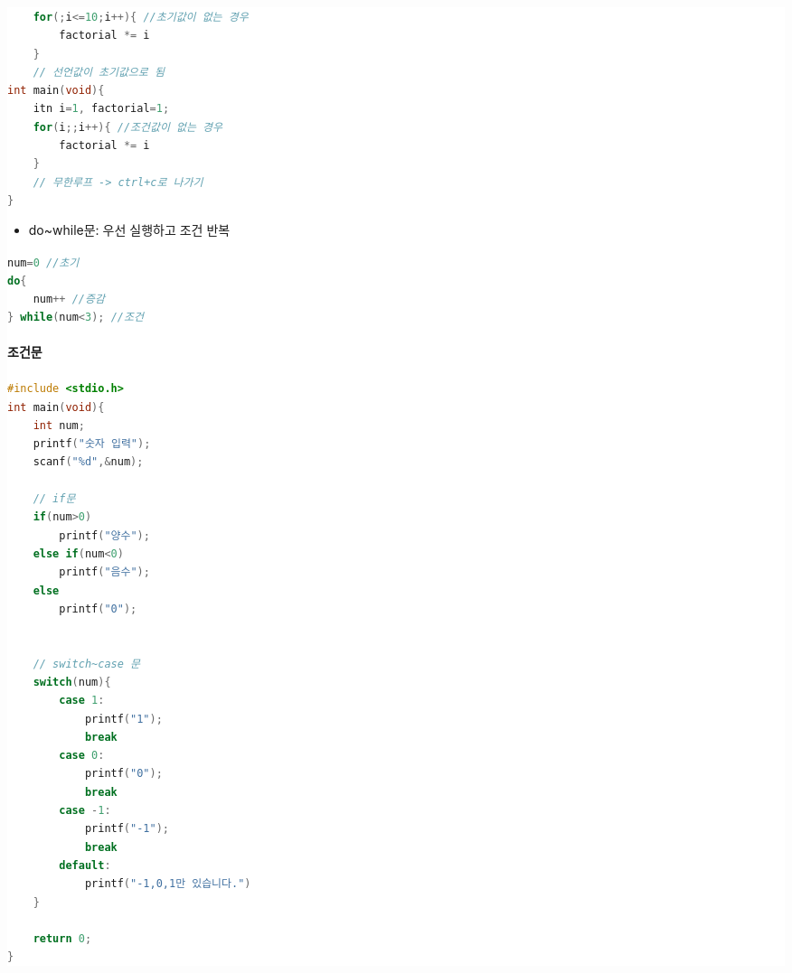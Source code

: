 ```c
    for(;i<=10;i++){ //초기값이 없는 경우
        factorial *= i
    }
	// 선언값이 초기값으로 됨
int main(void){
    itn i=1, factorial=1;
    for(i;;i++){ //조건값이 없는 경우
        factorial *= i
    }
	// 무한루프 -> ctrl+c로 나가기
}
```

- do~while문: 우선 실행하고 조건 반복

```c
num=0 //초기
do{
    num++ //증감
} while(num<3); //조건
```





#### 조건문

```c
#include <stdio.h>
int main(void){
    int num;
    printf("숫자 입력");
    scanf("%d",&num);
    
    // if문
    if(num>0)
        printf("양수");
    else if(num<0)
        printf("음수");
    else
        printf("0");
    
    
	// switch~case 문
    switch(num){
        case 1:
           	printf("1");
            break
        case 0:
            printf("0");
            break
        case -1:
            printf("-1");
            break
        default:
            printf("-1,0,1만 있습니다.")
    }
    
    return 0;
}
```
